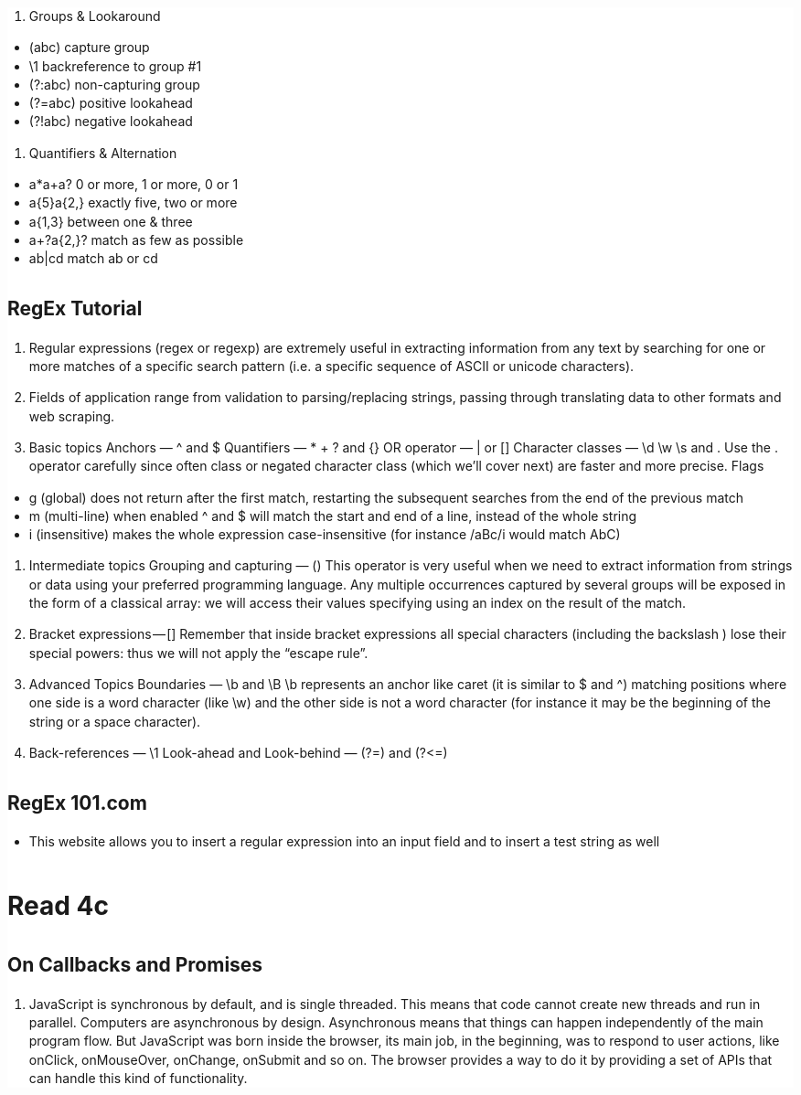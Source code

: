 1. Groups & Lookaround
- (abc)	capture group
- \1	backreference to group #1
- (?:abc)	non-capturing group
- (?=abc)	positive lookahead
- (?!abc)	negative lookahead

1. Quantifiers & Alternation
- a*a+a?	0 or more, 1 or more, 0 or 1
- a{5}a{2,}	exactly five, two or more
- a{1,3}	between one & three
- a+?a{2,}?	match as few as possible
- ab|cd	match ab or cd

## RegEx Tutorial

1. Regular expressions (regex or regexp) are extremely useful in extracting information from any text by searching for one or more matches of a specific search pattern (i.e. a specific sequence of ASCII or unicode characters).

1. Fields of application range from validation to parsing/replacing strings, passing through translating data to other formats and web scraping.

1. Basic topics Anchors — ^ and $ Quantifiers — * + ? and {} OR operator — | or [] Character classes — \d \w \s and . Use the . operator carefully since often class or negated character class (which we’ll cover next) are faster and more precise. Flags

-  g (global) does not return after the first match, restarting the subsequent searches from the end of the previous match
- m (multi-line) when enabled ^ and $ will match the start and end of a line, instead of the whole string
- i (insensitive) makes the whole expression case-insensitive (for instance /aBc/i would match AbC)

1. Intermediate topics Grouping and capturing — () This operator is very useful when we need to extract information from strings or data using your preferred programming language. Any multiple occurrences captured by several groups will be exposed in the form of a classical array: we will access their values specifying using an index on the result of the match.

1. Bracket expressions — [] Remember that inside bracket expressions all special characters (including the backslash ) lose their special powers: thus we will not apply the “escape rule”.

1. Advanced Topics Boundaries — \b and \B \b represents an anchor like caret (it is similar to $ and ^) matching positions where one side is a word character (like \w) and the other side is not a word character (for instance it may be the beginning of the string or a space character).

1. Back-references — \1 Look-ahead and Look-behind — (?=) and (?<=)

## RegEx 101.com
- This website allows you to insert a regular expression into an input field and to insert a test string as well

# Read 4c
## On Callbacks and Promises
1. JavaScript is synchronous by default, and is single threaded. This means that code cannot create new threads and run in parallel. Computers are asynchronous by design. Asynchronous means that things can happen independently of the main program flow. But JavaScript was born inside the browser, its main job, in the beginning, was to respond to user actions, like onClick, onMouseOver, onChange, onSubmit and so on. The browser provides a way to do it by providing a set of APIs that can handle this kind of functionality.
